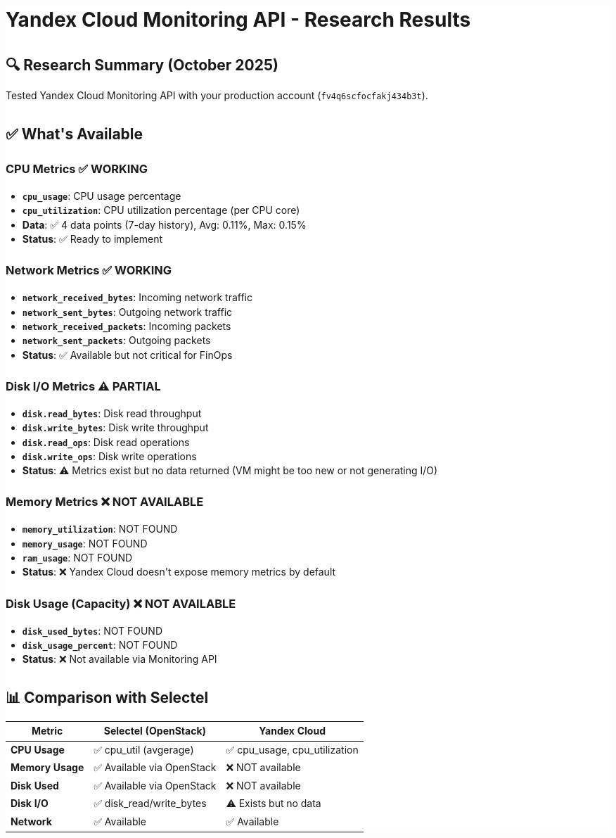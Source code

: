 # Yandex Cloud Monitoring API - Research Results

## 🔍 **Research Summary** (October 2025)

Tested Yandex Cloud Monitoring API with your production account (`fv4q6scfocfakj434b3t`).

## ✅ **What's Available**

### CPU Metrics ✅ WORKING
- **`cpu_usage`**: CPU usage percentage
- **`cpu_utilization`**: CPU utilization percentage (per CPU core)
- **Data**: ✅ 4 data points (7-day history), Avg: 0.11%, Max: 0.15%
- **Status**: ✅ Ready to implement

### Network Metrics ✅ WORKING
- **`network_received_bytes`**: Incoming network traffic
- **`network_sent_bytes`**: Outgoing network traffic
- **`network_received_packets`**: Incoming packets
- **`network_sent_packets`**: Outgoing packets
- **Status**: ✅ Available but not critical for FinOps

### Disk I/O Metrics ⚠️ PARTIAL
- **`disk.read_bytes`**: Disk read throughput
- **`disk.write_bytes`**: Disk write throughput
- **`disk.read_ops`**: Disk read operations
- **`disk.write_ops`**: Disk write operations
- **Status**: ⚠️ Metrics exist but no data returned (VM might be too new or not generating I/O)

### Memory Metrics ❌ NOT AVAILABLE
- **`memory_utilization`**: NOT FOUND
- **`memory_usage`**: NOT FOUND
- **`ram_usage`**: NOT FOUND
- **Status**: ❌ Yandex Cloud doesn't expose memory metrics by default

### Disk Usage (Capacity) ❌ NOT AVAILABLE
- **`disk_used_bytes`**: NOT FOUND
- **`disk_usage_percent`**: NOT FOUND
- **Status**: ❌ Not available via Monitoring API

## 📊 **Comparison with Selectel**

| Metric | Selectel (OpenStack) | Yandex Cloud |
|--------|----------------------|--------------|
| **CPU Usage** | ✅ cpu_util (avgerage) | ✅ cpu_usage, cpu_utilization |
| **Memory Usage** | ✅ Available via OpenStack | ❌ NOT available |
| **Disk Used** | ✅ Available via OpenStack | ❌ NOT available |
| **Disk I/O** | ✅ disk_read/write_bytes | ⚠️ Exists but no data |
| **Network** | ✅ Available | ✅ Available |
